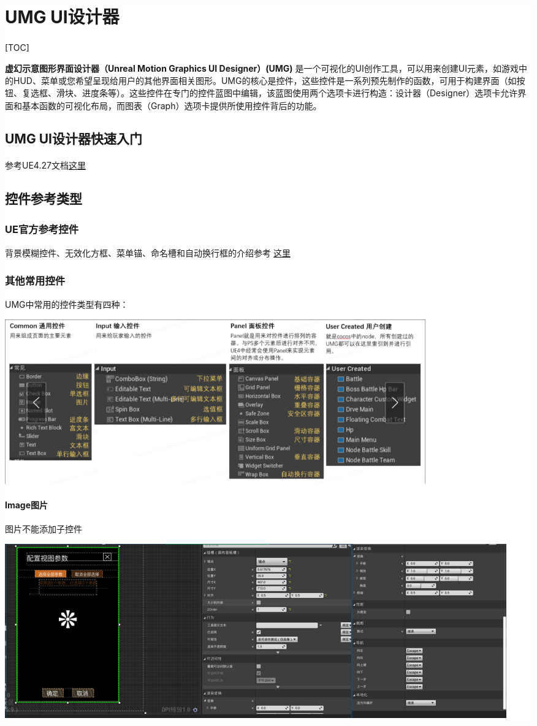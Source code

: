 # UMG UI设计器

[TOC]

**虚幻示意图形界面设计器（Unreal Motion Graphics UI Designer）(UMG)** 是一个可视化的UI创作工具，可以用来创建UI元素，如游戏中的HUD、菜单或您希望呈现给用户的其他界面相关图形。UMG的核心是控件，这些控件是一系列预先制作的函数，可用于构建界面（如按钮、复选框、滑块、进度条等）。这些控件在专门的控件蓝图中编辑，该蓝图使用两个选项卡进行构造：设计器（Designer）选项卡允许界面和基本函数的可视化布局，而图表（Graph）选项卡提供所使用控件背后的功能。

## UMG UI设计器快速入门

参考UE4.27文档[这里](https://docs.unrealengine.com/4.27/zh-CN/InteractiveExperiences/UMG/QuickStart/)

## 控件参考类型

### UE官方参考控件

背景模糊控件、无效化方框、菜单锚、命名槽和自动换行框的介绍参考 [这里](https://docs.unrealengine.com/4.27/zh-CN/InteractiveExperiences/UMG/UserGuide/WidgetTypeReference/)

### 其他常用控件

UMG中常用的控件类型有四种：

<img src="https://raw.githubusercontent.com/000111i/picgo/main/imgimage-20230621143634656.png" alt="常用控件分类" style="zoom:67%;" />



#### Image图片

图片不能添加子控件

<img src="https://raw.githubusercontent.com/000111i/picgo/main/imgimage.png" style="zoom: 80%;" />